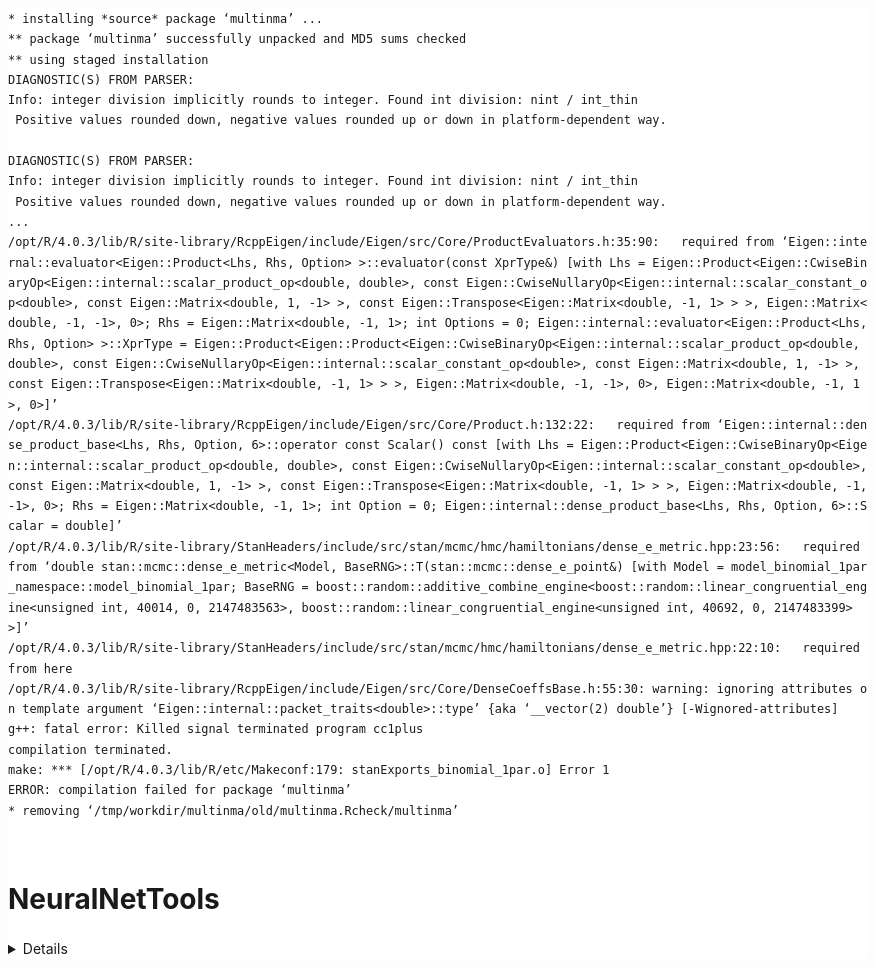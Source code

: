 ```
* installing *source* package ‘multinma’ ...
** package ‘multinma’ successfully unpacked and MD5 sums checked
** using staged installation
DIAGNOSTIC(S) FROM PARSER:
Info: integer division implicitly rounds to integer. Found int division: nint / int_thin
 Positive values rounded down, negative values rounded up or down in platform-dependent way.

DIAGNOSTIC(S) FROM PARSER:
Info: integer division implicitly rounds to integer. Found int division: nint / int_thin
 Positive values rounded down, negative values rounded up or down in platform-dependent way.
...
/opt/R/4.0.3/lib/R/site-library/RcppEigen/include/Eigen/src/Core/ProductEvaluators.h:35:90:   required from ‘Eigen::internal::evaluator<Eigen::Product<Lhs, Rhs, Option> >::evaluator(const XprType&) [with Lhs = Eigen::Product<Eigen::CwiseBinaryOp<Eigen::internal::scalar_product_op<double, double>, const Eigen::CwiseNullaryOp<Eigen::internal::scalar_constant_op<double>, const Eigen::Matrix<double, 1, -1> >, const Eigen::Transpose<Eigen::Matrix<double, -1, 1> > >, Eigen::Matrix<double, -1, -1>, 0>; Rhs = Eigen::Matrix<double, -1, 1>; int Options = 0; Eigen::internal::evaluator<Eigen::Product<Lhs, Rhs, Option> >::XprType = Eigen::Product<Eigen::Product<Eigen::CwiseBinaryOp<Eigen::internal::scalar_product_op<double, double>, const Eigen::CwiseNullaryOp<Eigen::internal::scalar_constant_op<double>, const Eigen::Matrix<double, 1, -1> >, const Eigen::Transpose<Eigen::Matrix<double, -1, 1> > >, Eigen::Matrix<double, -1, -1>, 0>, Eigen::Matrix<double, -1, 1>, 0>]’
/opt/R/4.0.3/lib/R/site-library/RcppEigen/include/Eigen/src/Core/Product.h:132:22:   required from ‘Eigen::internal::dense_product_base<Lhs, Rhs, Option, 6>::operator const Scalar() const [with Lhs = Eigen::Product<Eigen::CwiseBinaryOp<Eigen::internal::scalar_product_op<double, double>, const Eigen::CwiseNullaryOp<Eigen::internal::scalar_constant_op<double>, const Eigen::Matrix<double, 1, -1> >, const Eigen::Transpose<Eigen::Matrix<double, -1, 1> > >, Eigen::Matrix<double, -1, -1>, 0>; Rhs = Eigen::Matrix<double, -1, 1>; int Option = 0; Eigen::internal::dense_product_base<Lhs, Rhs, Option, 6>::Scalar = double]’
/opt/R/4.0.3/lib/R/site-library/StanHeaders/include/src/stan/mcmc/hmc/hamiltonians/dense_e_metric.hpp:23:56:   required from ‘double stan::mcmc::dense_e_metric<Model, BaseRNG>::T(stan::mcmc::dense_e_point&) [with Model = model_binomial_1par_namespace::model_binomial_1par; BaseRNG = boost::random::additive_combine_engine<boost::random::linear_congruential_engine<unsigned int, 40014, 0, 2147483563>, boost::random::linear_congruential_engine<unsigned int, 40692, 0, 2147483399> >]’
/opt/R/4.0.3/lib/R/site-library/StanHeaders/include/src/stan/mcmc/hmc/hamiltonians/dense_e_metric.hpp:22:10:   required from here
/opt/R/4.0.3/lib/R/site-library/RcppEigen/include/Eigen/src/Core/DenseCoeffsBase.h:55:30: warning: ignoring attributes on template argument ‘Eigen::internal::packet_traits<double>::type’ {aka ‘__vector(2) double’} [-Wignored-attributes]
g++: fatal error: Killed signal terminated program cc1plus
compilation terminated.
make: *** [/opt/R/4.0.3/lib/R/etc/Makeconf:179: stanExports_binomial_1par.o] Error 1
ERROR: compilation failed for package ‘multinma’
* removing ‘/tmp/workdir/multinma/old/multinma.Rcheck/multinma’


```
# NeuralNetTools

<details></details>
